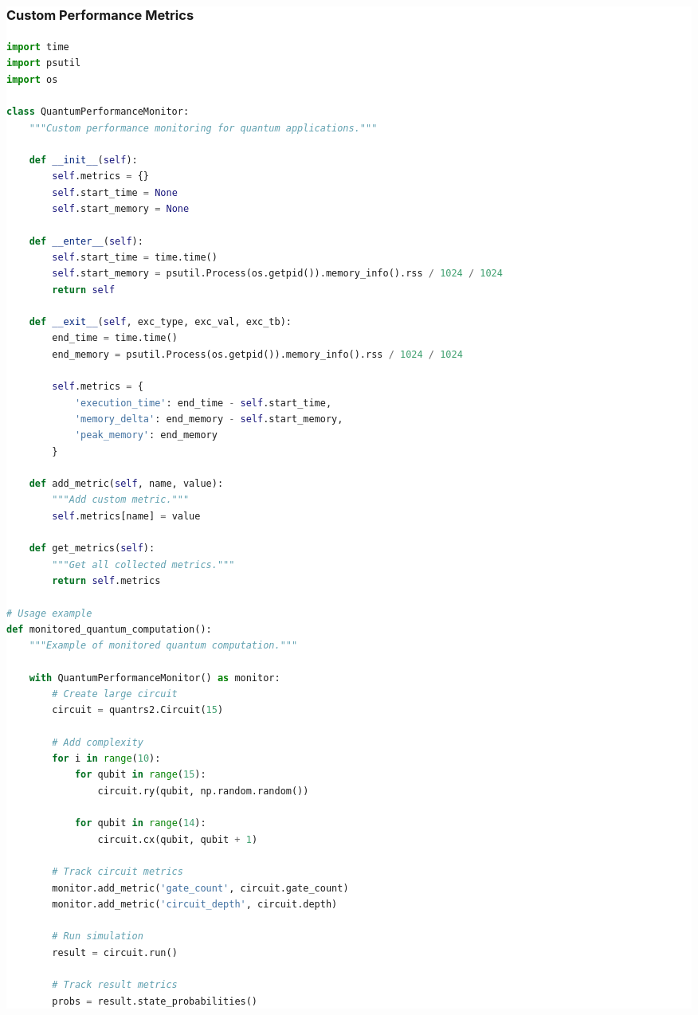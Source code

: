 ### Custom Performance Metrics

```python
import time
import psutil
import os

class QuantumPerformanceMonitor:
    """Custom performance monitoring for quantum applications."""
    
    def __init__(self):
        self.metrics = {}
        self.start_time = None
        self.start_memory = None
    
    def __enter__(self):
        self.start_time = time.time()
        self.start_memory = psutil.Process(os.getpid()).memory_info().rss / 1024 / 1024
        return self
    
    def __exit__(self, exc_type, exc_val, exc_tb):
        end_time = time.time()
        end_memory = psutil.Process(os.getpid()).memory_info().rss / 1024 / 1024
        
        self.metrics = {
            'execution_time': end_time - self.start_time,
            'memory_delta': end_memory - self.start_memory,
            'peak_memory': end_memory
        }
    
    def add_metric(self, name, value):
        """Add custom metric."""
        self.metrics[name] = value
    
    def get_metrics(self):
        """Get all collected metrics."""
        return self.metrics

# Usage example
def monitored_quantum_computation():
    """Example of monitored quantum computation."""
    
    with QuantumPerformanceMonitor() as monitor:
        # Create large circuit
        circuit = quantrs2.Circuit(15)
        
        # Add complexity
        for i in range(10):
            for qubit in range(15):
                circuit.ry(qubit, np.random.random())
            
            for qubit in range(14):
                circuit.cx(qubit, qubit + 1)
        
        # Track circuit metrics
        monitor.add_metric('gate_count', circuit.gate_count)
        monitor.add_metric('circuit_depth', circuit.depth)
        
        # Run simulation
        result = circuit.run()
        
        # Track result metrics
        probs = result.state_probabilities()
```
